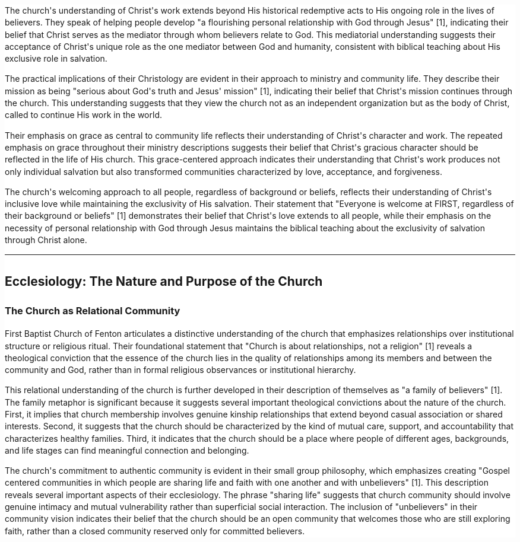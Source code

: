 The church's understanding of Christ's work extends beyond His historical redemptive acts to His ongoing role in the lives of believers. They speak of helping people develop "a flourishing personal relationship with God through Jesus" [1], indicating their belief that Christ serves as the mediator through whom believers relate to God. This mediatorial understanding suggests their acceptance of Christ's unique role as the one mediator between God and humanity, consistent with biblical teaching about His exclusive role in salvation.

The practical implications of their Christology are evident in their approach to ministry and community life. They describe their mission as being "serious about God's truth and Jesus' mission" [1], indicating their belief that Christ's mission continues through the church. This understanding suggests that they view the church not as an independent organization but as the body of Christ, called to continue His work in the world.

Their emphasis on grace as central to community life reflects their understanding of Christ's character and work. The repeated emphasis on grace throughout their ministry descriptions suggests their belief that Christ's gracious character should be reflected in the life of His church. This grace-centered approach indicates their understanding that Christ's work produces not only individual salvation but also transformed communities characterized by love, acceptance, and forgiveness.

The church's welcoming approach to all people, regardless of background or beliefs, reflects their understanding of Christ's inclusive love while maintaining the exclusivity of His salvation. Their statement that "Everyone is welcome at FIRST, regardless of their background or beliefs" [1] demonstrates their belief that Christ's love extends to all people, while their emphasis on the necessity of personal relationship with God through Jesus maintains the biblical teaching about the exclusivity of salvation through Christ alone.

---


## Ecclesiology: The Nature and Purpose of the Church

### The Church as Relational Community

First Baptist Church of Fenton articulates a distinctive understanding of the church that emphasizes relationships over institutional structure or religious ritual. Their foundational statement that "Church is about relationships, not a religion" [1] reveals a theological conviction that the essence of the church lies in the quality of relationships among its members and between the community and God, rather than in formal religious observances or institutional hierarchy.

This relational understanding of the church is further developed in their description of themselves as "a family of believers" [1]. The family metaphor is significant because it suggests several important theological convictions about the nature of the church. First, it implies that church membership involves genuine kinship relationships that extend beyond casual association or shared interests. Second, it suggests that the church should be characterized by the kind of mutual care, support, and accountability that characterizes healthy families. Third, it indicates that the church should be a place where people of different ages, backgrounds, and life stages can find meaningful connection and belonging.

The church's commitment to authentic community is evident in their small group philosophy, which emphasizes creating "Gospel centered communities in which people are sharing life and faith with one another and with unbelievers" [1]. This description reveals several important aspects of their ecclesiology. The phrase "sharing life" suggests that church community should involve genuine intimacy and mutual vulnerability rather than superficial social interaction. The inclusion of "unbelievers" in their community vision indicates their belief that the church should be an open community that welcomes those who are still exploring faith, rather than a closed community reserved only for committed believers.
